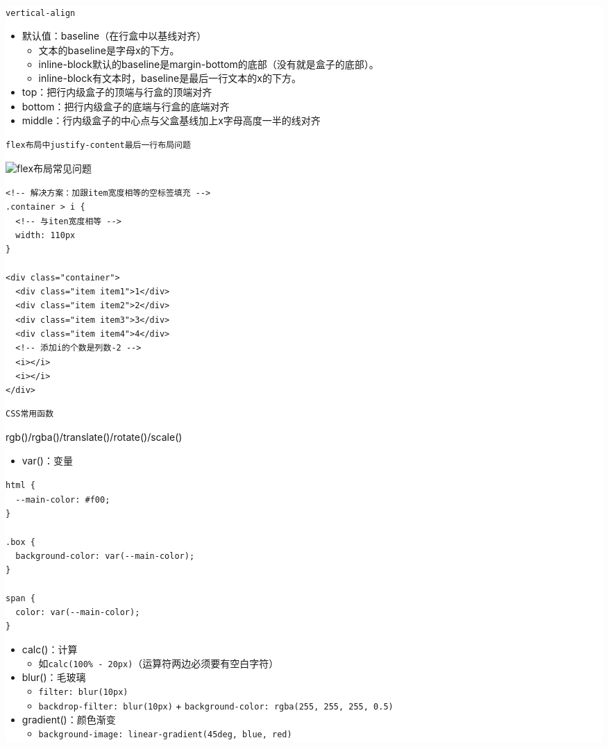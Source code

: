 `vertical-align`

* 默认值：baseline（在行盒中以基线对齐）
  - 文本的baseline是字母x的下方。
  - inline-block默认的baseline是margin-bottom的底部（没有就是盒子的底部）。
  - inline-block有文本时，baseline是最后一行文本的x的下方。
* top：把行内级盒子的顶端与行盒的顶端对齐
* bottom：把行内级盒子的底端与行盒的底端对齐
* middle：行内级盒子的中心点与父盒基线加上x字母高度一半的线对齐

`flex布局中justify-content最后一行布局问题`

![flex布局常见问题](https://nevermore-picbed-1304219157.cos.ap-guangzhou.myqcloud.com/20230119222811.png)

```html:no-line-numbers
<!-- 解决方案：加跟item宽度相等的空标签填充 -->
.container > i {
  <!-- 与iten宽度相等 -->
  width: 110px 
}

<div class="container">
  <div class="item item1">1</div>
  <div class="item item2">2</div>
  <div class="item item3">3</div>
  <div class="item item4">4</div>
  <!-- 添加i的个数是列数-2 -->
  <i></i>
  <i></i>
</div>
```

`CSS常用函数`

rgb()/rgba()/translate()/rotate()/scale()

* var()：变量

```css:no-line-numbers
html {
  --main-color: #f00;
}

.box {
  background-color: var(--main-color);
}

span {
  color: var(--main-color);
}
```

* calc()：计算
  - 如`calc(100% - 20px)`（运算符两边必须要有空白字符）
* blur()：毛玻璃
  - `filter: blur(10px)`
  - `backdrop-filter: blur(10px)` + `background-color: rgba(255, 255, 255, 0.5)`
* gradient()：颜色渐变
  - `background-image: linear-gradient(45deg, blue, red)`
